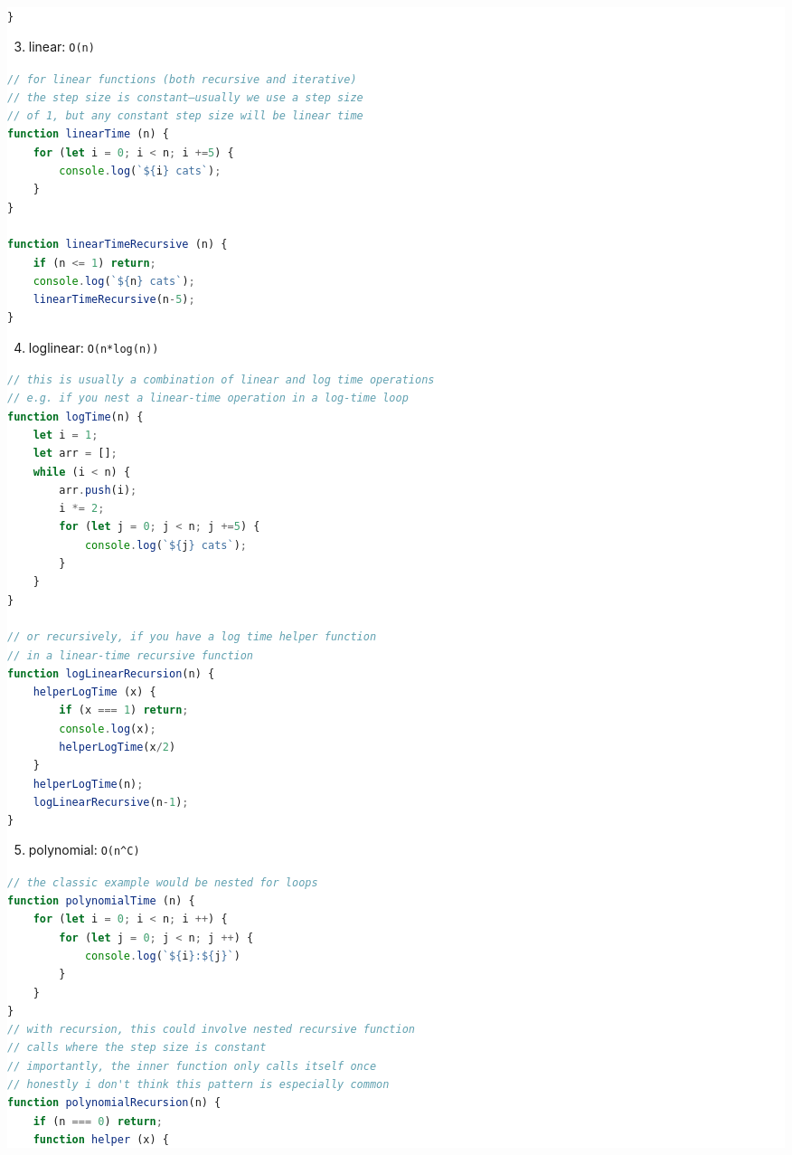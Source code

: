 ```javascript
}
```
3. linear: `O(n)`
```javascript
// for linear functions (both recursive and iterative)
// the step size is constant—usually we use a step size
// of 1, but any constant step size will be linear time
function linearTime (n) {
    for (let i = 0; i < n; i +=5) {
        console.log(`${i} cats`);
    }
}

function linearTimeRecursive (n) {
    if (n <= 1) return;
    console.log(`${n} cats`);
    linearTimeRecursive(n-5);
}
```
4. loglinear: `O(n*log(n))`
```javascript
// this is usually a combination of linear and log time operations
// e.g. if you nest a linear-time operation in a log-time loop
function logTime(n) {
    let i = 1;
    let arr = [];
    while (i < n) {
        arr.push(i);
        i *= 2;
        for (let j = 0; j < n; j +=5) {
            console.log(`${j} cats`);
        }
    }
}

// or recursively, if you have a log time helper function
// in a linear-time recursive function
function logLinearRecursion(n) {
    helperLogTime (x) {
        if (x === 1) return;
        console.log(x);
        helperLogTime(x/2)
    }
    helperLogTime(n);
    logLinearRecursive(n-1);
}
```
5. polynomial:  `O(n^C)`
```javascript
// the classic example would be nested for loops
function polynomialTime (n) {
    for (let i = 0; i < n; i ++) {
        for (let j = 0; j < n; j ++) {
            console.log(`${i}:${j}`)
        }
    }
}
// with recursion, this could involve nested recursive function
// calls where the step size is constant
// importantly, the inner function only calls itself once
// honestly i don't think this pattern is especially common
function polynomialRecursion(n) {
    if (n === 0) return;
    function helper (x) {
```